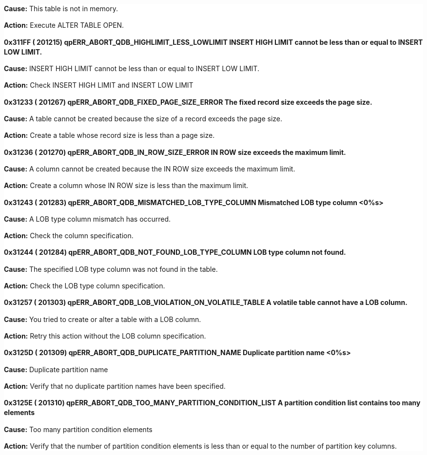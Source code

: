 **Cause:** This table is not in memory.

**Action:** Execute ALTER TABLE OPEN.

**0x311FF ( 201215) qpERR_ABORT_QDB_HIGHLIMIT_LESS_LOWLIMIT INSERT HIGH LIMIT
cannot be less than or equal to INSERT LOW LIMIT.**

**Cause:** INSERT HIGH LIMIT cannot be less than or equal to INSERT LOW LIMIT.

**Action:** Check INSERT HIGH LIMIT and INSERT LOW LIMIT

**0x31233 ( 201267) qpERR_ABORT_QDB_FIXED_PAGE_SIZE_ERROR The fixed record size
exceeds the page size.**

**Cause:** A table cannot be created because the size of a record exceeds the
page size.

**Action:** Create a table whose record size is less than a page size.

**0x31236 ( 201270) qpERR_ABORT_QDB_IN_ROW_SIZE_ERROR IN ROW size exceeds the
maximum limit.**

**Cause:** A column cannot be created because the IN ROW size exceeds the
maximum limit.

**Action:** Create a column whose IN ROW size is less than the maximum limit.

**0x31243 ( 201283) qpERR_ABORT_QDB_MISMATCHED_LOB_TYPE_COLUMN Mismatched LOB
type column <0%s>**

**Cause:** A LOB type column mismatch has occurred.

**Action:** Check the column specification.

**0x31244 ( 201284) qpERR_ABORT_QDB_NOT_FOUND_LOB_TYPE_COLUMN LOB type column
not found.**

**Cause:** The specified LOB type column was not found in the table.

**Action:** Check the LOB type column specification.

**0x31257 ( 201303) qpERR_ABORT_QDB_LOB_VIOLATION_ON_VOLATILE_TABLE A volatile
table cannot have a LOB column.**

**Cause:** You tried to create or alter a table with a LOB column.

**Action:** Retry this action without the LOB column specification.

**0x3125D ( 201309) qpERR_ABORT_QDB_DUPLICATE_PARTITION_NAME Duplicate partition
name <0%s>**

**Cause:** Duplicate partition name

**Action:** Verify that no duplicate partition names have been specified.

**0x3125E ( 201310) qpERR_ABORT_QDB_TOO_MANY_PARTITION_CONDITION_LIST A
partition condition list contains too many elements**

**Cause:** Too many partition condition elements

**Action:** Verify that the number of partition condition elements is less than
or equal to the number of partition key columns.
